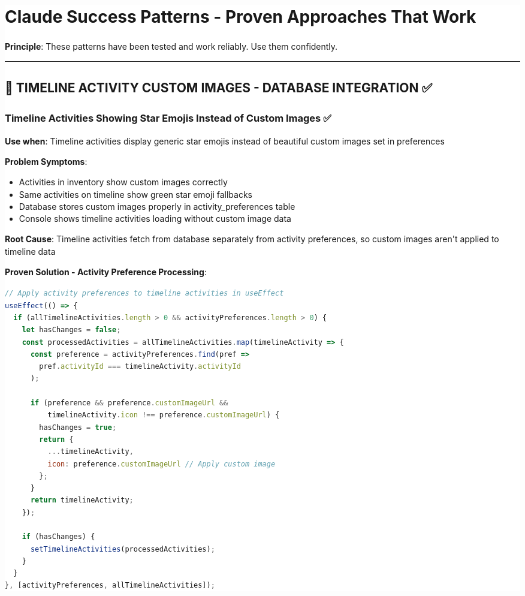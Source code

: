 # Claude Success Patterns - Proven Approaches That Work

**Principle**: These patterns have been tested and work reliably. Use them confidently.

---

## 🔧 TIMELINE ACTIVITY CUSTOM IMAGES - DATABASE INTEGRATION ✅

### Timeline Activities Showing Star Emojis Instead of Custom Images ✅
**Use when**: Timeline activities display generic star emojis instead of beautiful custom images set in preferences

**Problem Symptoms**:
- Activities in inventory show custom images correctly
- Same activities on timeline show green star emoji fallbacks
- Database stores custom images properly in activity_preferences table
- Console shows timeline activities loading without custom image data

**Root Cause**: 
Timeline activities fetch from database separately from activity preferences, so custom images aren't applied to timeline data

**Proven Solution - Activity Preference Processing**:
```javascript
// Apply activity preferences to timeline activities in useEffect
useEffect(() => {
  if (allTimelineActivities.length > 0 && activityPreferences.length > 0) {
    let hasChanges = false;
    const processedActivities = allTimelineActivities.map(timelineActivity => {
      const preference = activityPreferences.find(pref => 
        pref.activityId === timelineActivity.activityId
      );
      
      if (preference && preference.customImageUrl && 
          timelineActivity.icon !== preference.customImageUrl) {
        hasChanges = true;
        return {
          ...timelineActivity,
          icon: preference.customImageUrl // Apply custom image
        };
      }
      return timelineActivity;
    });
    
    if (hasChanges) {
      setTimelineActivities(processedActivities);
    }
  }
}, [activityPreferences, allTimelineActivities]);
```
